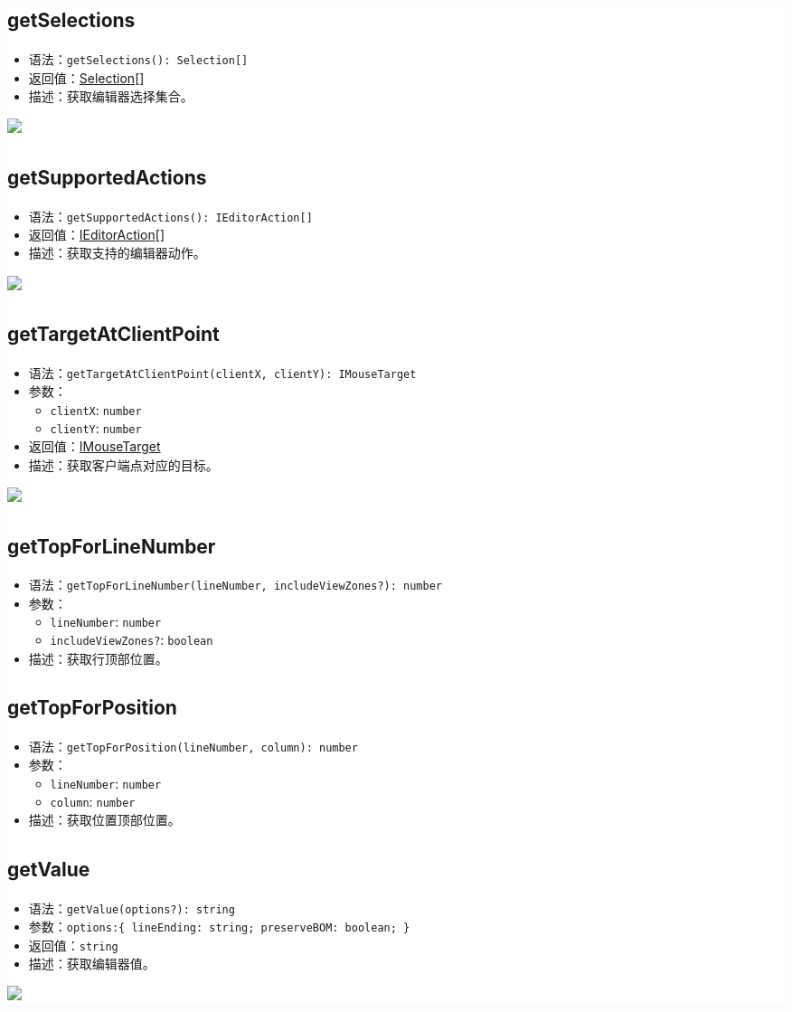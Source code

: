 
## getSelections
- 语法：`getSelections(): Selection[]`
- 返回值：[Selection](/api/Selection.md)[]
- 描述：获取编辑器选择集合。
<img src='/getSelections.png' />


## getSupportedActions
- 语法：`getSupportedActions(): IEditorAction[]`
- 返回值：[IEditorAction](/api/editor/IEditorAction.md)[]
- 描述：获取支持的编辑器动作。
<img src='/getSupportedActions.png' />


## getTargetAtClientPoint
- 语法：`getTargetAtClientPoint(clientX, clientY): IMouseTarget`
- 参数：
  - `clientX`: `number`
  - `clientY`: `number`
- 返回值：[IMouseTarget](/api/editor/IMouseTarget.md)
- 描述：获取客户端点对应的目标。
<img src='/getTargetAtClientPoint.png' />


## getTopForLineNumber
- 语法：`getTopForLineNumber(lineNumber, includeViewZones?): number`
- 参数：
  - `lineNumber`: `number`
  - `includeViewZones?`: `boolean`
- 描述：获取行顶部位置。


## getTopForPosition
- 语法：`getTopForPosition(lineNumber, column): number`
- 参数：
  - `lineNumber`: `number`
  - `column`: `number`
- 描述：获取位置顶部位置。


## getValue
- 语法：`getValue(options?): string`
- 参数：`options:{ lineEnding: string; preserveBOM: boolean; }`
- 返回值：`string`
- 描述：获取编辑器值。
<img src='/editor-getValue.png' />
